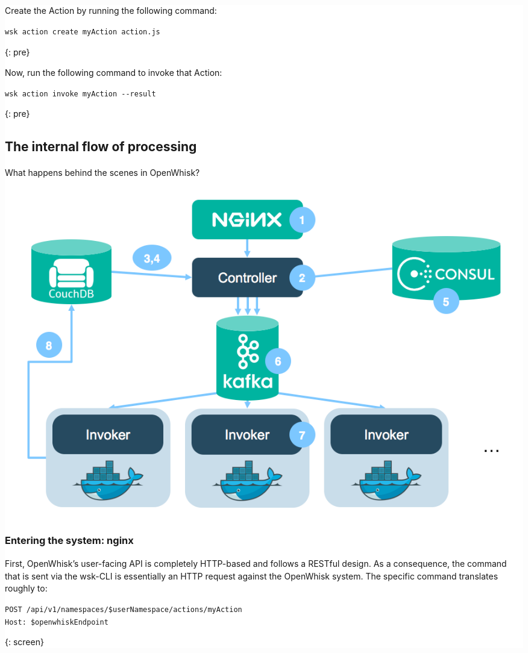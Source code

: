 Create the Action by running the following command:
```
wsk action create myAction action.js
```
{: pre}

Now, run the following command to invoke that Action:
```
wsk action invoke myAction --result
```
{: pre}

## The internal flow of processing
What happens behind the scenes in OpenWhisk?

![OpenWhisk flow of processing](images/OpenWhisk_flow_of_processing.png)

### Entering the system: nginx

First, OpenWhisk’s user-facing API is completely HTTP-based and follows a RESTful design. As a consequence, the command that is sent via the wsk-CLI is essentially an HTTP request against the OpenWhisk system. The specific command translates roughly to:
```
POST /api/v1/namespaces/$userNamespace/actions/myAction
Host: $openwhiskEndpoint
```
{: screen}

